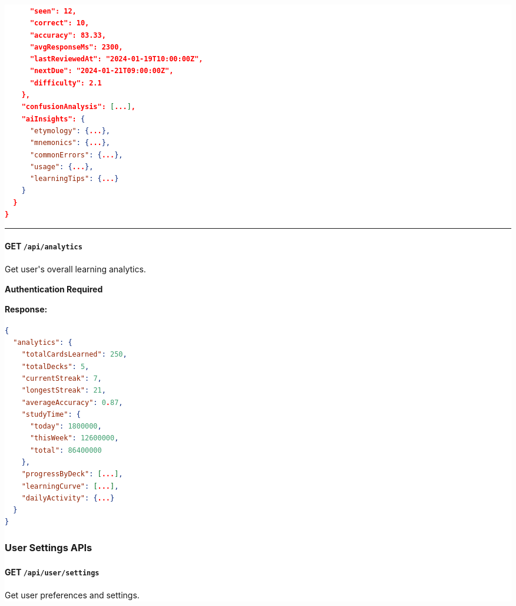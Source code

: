 ```json
      "seen": 12,
      "correct": 10,
      "accuracy": 83.33,
      "avgResponseMs": 2300,
      "lastReviewedAt": "2024-01-19T10:00:00Z",
      "nextDue": "2024-01-21T09:00:00Z",
      "difficulty": 2.1
    },
    "confusionAnalysis": [...],
    "aiInsights": {
      "etymology": {...},
      "mnemonics": {...},
      "commonErrors": {...},
      "usage": {...},
      "learningTips": {...}
    }
  }
}
```

---

#### GET `/api/analytics`
Get user's overall learning analytics.

**Authentication Required**

**Response:**
```json
{
  "analytics": {
    "totalCardsLearned": 250,
    "totalDecks": 5,
    "currentStreak": 7,
    "longestStreak": 21,
    "averageAccuracy": 0.87,
    "studyTime": {
      "today": 1800000,
      "thisWeek": 12600000,
      "total": 86400000
    },
    "progressByDeck": [...],
    "learningCurve": [...],
    "dailyActivity": {...}
  }
}
```

### User Settings APIs

#### GET `/api/user/settings`
Get user preferences and settings.
